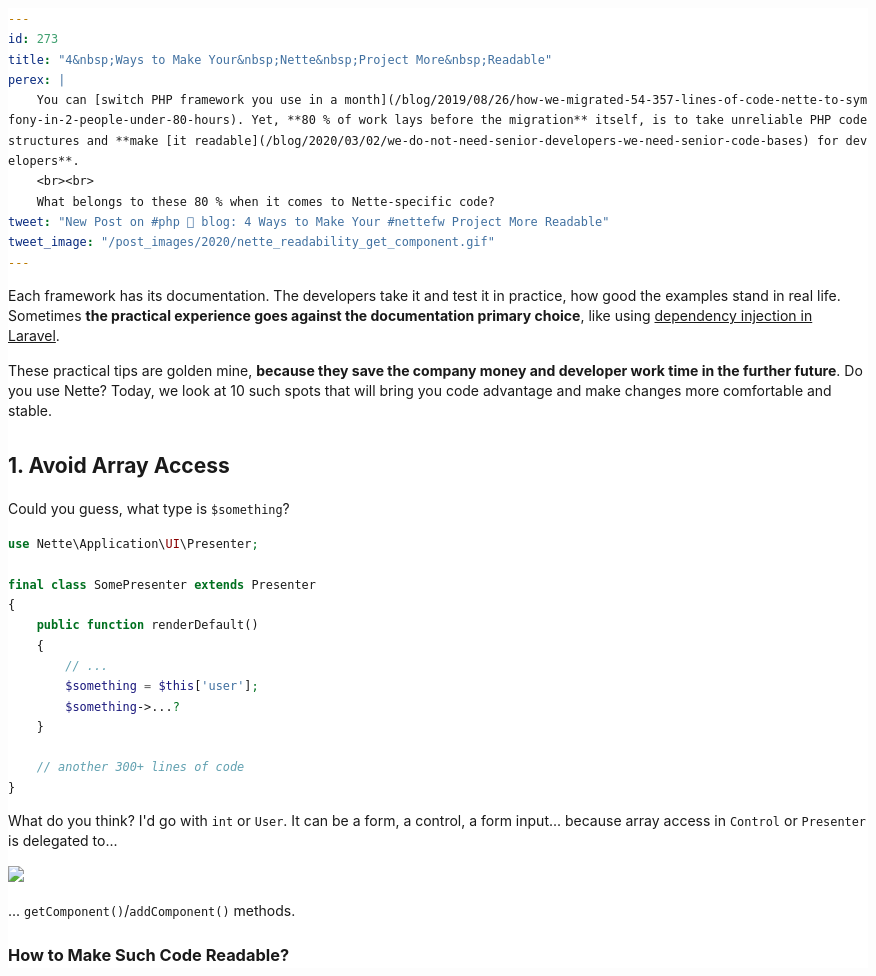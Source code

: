 ```yaml
---
id: 273
title: "4&nbsp;Ways to Make Your&nbsp;Nette&nbsp;Project More&nbsp;Readable"
perex: |
    You can [switch PHP framework you use in a month](/blog/2019/08/26/how-we-migrated-54-357-lines-of-code-nette-to-symfony-in-2-people-under-80-hours). Yet, **80 % of work lays before the migration** itself, is to take unreliable PHP code structures and **make [it readable](/blog/2020/03/02/we-do-not-need-senior-developers-we-need-senior-code-bases) for developers**.
    <br><br>
    What belongs to these 80 % when it comes to Nette-specific code?
tweet: "New Post on #php 🐘 blog: 4 Ways to Make Your #nettefw Project More Readable"
tweet_image: "/post_images/2020/nette_readability_get_component.gif"
---
```


Each framework has its documentation. The developers take it and test it in practice, how good the examples stand in real life. Sometimes **the practical experience goes against the documentation primary choice**, like using [dependency injection in Laravel](/blog/2019/03/04/how-to-turn-laravel-from-static-to-dependency-injection-in-one-day).

These practical tips are golden mine, **because they save the company money and developer work time in the further future**.
Do you use Nette? Today, we look at 10 such spots that will bring you code advantage and make changes more comfortable and stable.

## 1. Avoid Array Access

Could you guess, what type is `$something`?

```php
use Nette\Application\UI\Presenter;

final class SomePresenter extends Presenter
{
    public function renderDefault()
    {
        // ...
        $something = $this['user'];
        $something->...?
    }

    // another 300+ lines of code
}
```

What do you think? I'd go with `int` or `User`. It can be a form, a control, a form input... because array access in `Control` or `Presenter` is delegated to...

<img src="/post_images/2020/nette_readability_array_access.png" class="img-thumbnail">

... `getComponent()`/`addComponent()` methods.

### How to Make Such Code Readable?
